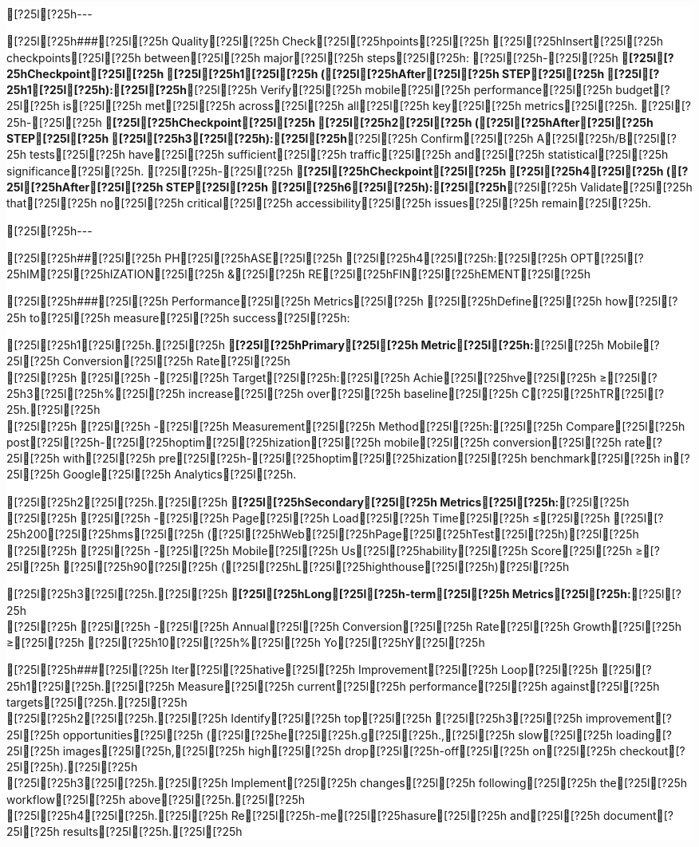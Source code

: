 [?25l[?25h---

[?25l[?25h###[?25l[?25h Quality[?25l[?25h Check[?25l[?25hpoints[?25l[?25h
[?25l[?25hInsert[?25l[?25h checkpoints[?25l[?25h between[?25l[?25h major[?25l[?25h steps[?25l[?25h:
[?25l[?25h-[?25l[?25h **[?25l[?25hCheckpoint[?25l[?25h [?25l[?25h1[?25l[?25h ([?25l[?25hAfter[?25l[?25h STEP[?25l[?25h [?25l[?25h1[?25l[?25h):[?25l[?25h**[?25l[?25h Verify[?25l[?25h mobile[?25l[?25h performance[?25l[?25h budget[?25l[?25h is[?25l[?25h met[?25l[?25h across[?25l[?25h all[?25l[?25h key[?25l[?25h metrics[?25l[?25h.
[?25l[?25h-[?25l[?25h **[?25l[?25hCheckpoint[?25l[?25h [?25l[?25h2[?25l[?25h ([?25l[?25hAfter[?25l[?25h STEP[?25l[?25h [?25l[?25h3[?25l[?25h):[?25l[?25h**[?25l[?25h Confirm[?25l[?25h A[?25l[?25h/B[?25l[?25h tests[?25l[?25h have[?25l[?25h sufficient[?25l[?25h traffic[?25l[?25h and[?25l[?25h statistical[?25l[?25h significance[?25l[?25h.
[?25l[?25h-[?25l[?25h **[?25l[?25hCheckpoint[?25l[?25h [?25l[?25h4[?25l[?25h ([?25l[?25hAfter[?25l[?25h STEP[?25l[?25h [?25l[?25h6[?25l[?25h):[?25l[?25h**[?25l[?25h Validate[?25l[?25h that[?25l[?25h no[?25l[?25h critical[?25l[?25h accessibility[?25l[?25h issues[?25l[?25h remain[?25l[?25h.

[?25l[?25h---

[?25l[?25h##[?25l[?25h PH[?25l[?25hASE[?25l[?25h [?25l[?25h4[?25l[?25h:[?25l[?25h OPT[?25l[?25hIM[?25l[?25hIZATION[?25l[?25h &[?25l[?25h RE[?25l[?25hFIN[?25l[?25hEMENT[?25l[?25h

[?25l[?25h###[?25l[?25h Performance[?25l[?25h Metrics[?25l[?25h
[?25l[?25hDefine[?25l[?25h how[?25l[?25h to[?25l[?25h measure[?25l[?25h success[?25l[?25h:

[?25l[?25h1[?25l[?25h.[?25l[?25h **[?25l[?25hPrimary[?25l[?25h Metric[?25l[?25h:**[?25l[?25h Mobile[?25l[?25h Conversion[?25l[?25h Rate[?25l[?25h  
[?25l[?25h  [?25l[?25h -[?25l[?25h Target[?25l[?25h:[?25l[?25h Achie[?25l[?25hve[?25l[?25h ≥[?25l[?25h3[?25l[?25h%[?25l[?25h increase[?25l[?25h over[?25l[?25h baseline[?25l[?25h C[?25l[?25hTR[?25l[?25h.[?25l[?25h  
[?25l[?25h  [?25l[?25h -[?25l[?25h Measurement[?25l[?25h Method[?25l[?25h:[?25l[?25h Compare[?25l[?25h post[?25l[?25h-[?25l[?25hoptim[?25l[?25hization[?25l[?25h mobile[?25l[?25h conversion[?25l[?25h rate[?25l[?25h with[?25l[?25h pre[?25l[?25h-[?25l[?25hoptim[?25l[?25hization[?25l[?25h benchmark[?25l[?25h in[?25l[?25h Google[?25l[?25h Analytics[?25l[?25h.

[?25l[?25h2[?25l[?25h.[?25l[?25h **[?25l[?25hSecondary[?25l[?25h Metrics[?25l[?25h:**[?25l[?25h  
[?25l[?25h  [?25l[?25h -[?25l[?25h Page[?25l[?25h Load[?25l[?25h Time[?25l[?25h ≤[?25l[?25h [?25l[?25h200[?25l[?25hms[?25l[?25h ([?25l[?25hWeb[?25l[?25hPage[?25l[?25hTest[?25l[?25h)[?25l[?25h  
[?25l[?25h  [?25l[?25h -[?25l[?25h Mobile[?25l[?25h Us[?25l[?25hability[?25l[?25h Score[?25l[?25h ≥[?25l[?25h [?25l[?25h90[?25l[?25h ([?25l[?25hL[?25l[?25highthouse[?25l[?25h)[?25l[?25h  

[?25l[?25h3[?25l[?25h.[?25l[?25h **[?25l[?25hLong[?25l[?25h-term[?25l[?25h Metrics[?25l[?25h:**[?25l[?25h  
[?25l[?25h  [?25l[?25h -[?25l[?25h Annual[?25l[?25h Conversion[?25l[?25h Rate[?25l[?25h Growth[?25l[?25h ≥[?25l[?25h [?25l[?25h10[?25l[?25h%[?25l[?25h Yo[?25l[?25hY[?25l[?25h

[?25l[?25h###[?25l[?25h Iter[?25l[?25hative[?25l[?25h Improvement[?25l[?25h Loop[?25l[?25h
[?25l[?25h1[?25l[?25h.[?25l[?25h Measure[?25l[?25h current[?25l[?25h performance[?25l[?25h against[?25l[?25h targets[?25l[?25h.[?25l[?25h  
[?25l[?25h2[?25l[?25h.[?25l[?25h Identify[?25l[?25h top[?25l[?25h [?25l[?25h3[?25l[?25h improvement[?25l[?25h opportunities[?25l[?25h ([?25l[?25he[?25l[?25h.g[?25l[?25h.,[?25l[?25h slow[?25l[?25h loading[?25l[?25h images[?25l[?25h,[?25l[?25h high[?25l[?25h drop[?25l[?25h-off[?25l[?25h on[?25l[?25h checkout[?25l[?25h).[?25l[?25h  
[?25l[?25h3[?25l[?25h.[?25l[?25h Implement[?25l[?25h changes[?25l[?25h following[?25l[?25h the[?25l[?25h workflow[?25l[?25h above[?25l[?25h.[?25l[?25h  
[?25l[?25h4[?25l[?25h.[?25l[?25h Re[?25l[?25h-me[?25l[?25hasure[?25l[?25h and[?25l[?25h document[?25l[?25h results[?25l[?25h.[?25l[?25h  